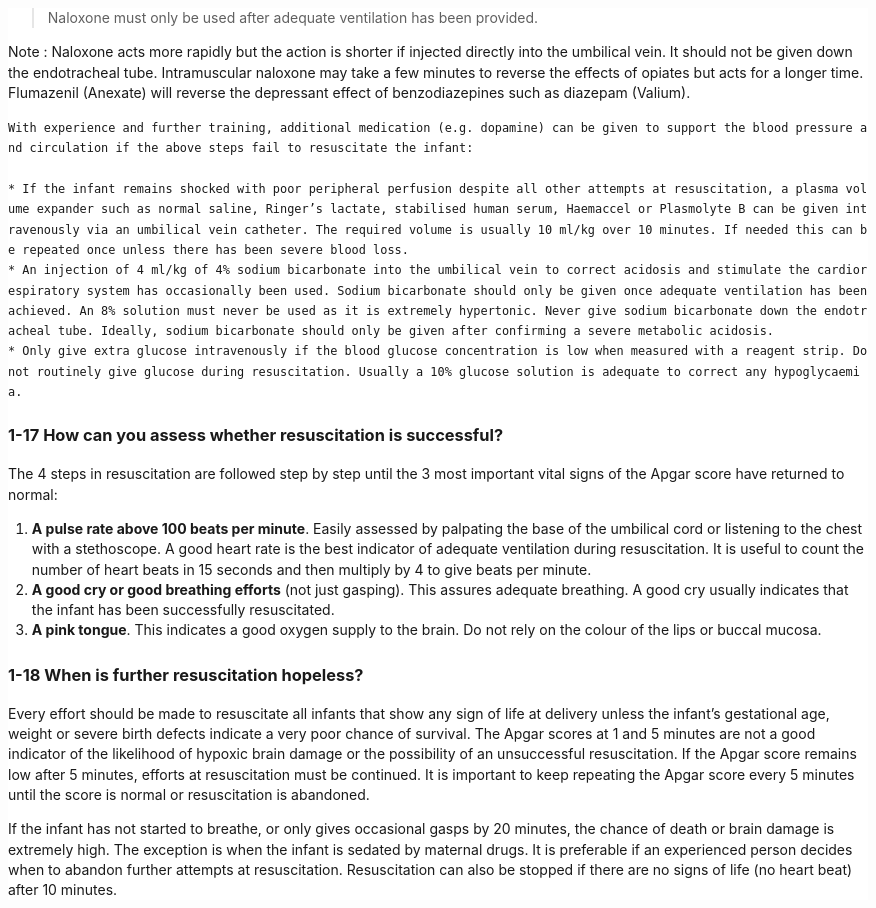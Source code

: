 > Naloxone must only be used after adequate ventilation has been provided.

Note
:	Naloxone acts more rapidly but the action is shorter if injected directly into the umbilical vein. It should not be given down the endotracheal tube. Intramuscular naloxone may take a few minutes to reverse the effects of opiates but acts for a longer time. Flumazenil (Anexate) will reverse the depressant effect of benzodiazepines such as diazepam (Valium). 

	With experience and further training, additional medication (e.g. dopamine) can be given to support the blood pressure and circulation if the above steps fail to resuscitate the infant:

	* If the infant remains shocked with poor peripheral perfusion despite all other attempts at resuscitation, a plasma volume expander such as normal saline, Ringer’s lactate, stabilised human serum, Haemaccel or Plasmolyte B can be given intravenously via an umbilical vein catheter. The required volume is usually 10 ml/kg over 10 minutes. If needed this can be repeated once unless there has been severe blood loss.
	* An injection of 4 ml/kg of 4% sodium bicarbonate into the umbilical vein to correct acidosis and stimulate the cardiorespiratory system has occasionally been used. Sodium bicarbonate should only be given once adequate ventilation has been achieved. An 8% solution must never be used as it is extremely hypertonic. Never give sodium bicarbonate down the endotracheal tube. Ideally, sodium bicarbonate should only be given after confirming a severe metabolic acidosis.
	* Only give extra glucose intravenously if the blood glucose concentration is low when measured with a reagent strip. Do not routinely give glucose during resuscitation. Usually a 10% glucose solution is adequate to correct any hypoglycaemia.

### 1-17 How can you assess whether resuscitation is successful?

The 4 steps in resuscitation are followed step by step until the 3 most important vital signs of the Apgar score have returned to normal:

1. **A pulse rate above 100 beats per minute**. Easily assessed by palpating the base of the umbilical cord or listening to the chest with a stethoscope. A good heart rate is the best indicator of adequate ventilation during resuscitation. It is useful to count the number of heart beats in 15 seconds and then multiply by 4 to give beats per minute.
2. **A good cry or good breathing efforts** (not just gasping). This assures adequate breathing. A good cry usually indicates that the infant has been successfully resuscitated.
3. **A pink tongue**. This indicates a good oxygen supply to the brain. Do not rely on the colour of the lips or buccal mucosa.

### 1-18 When is further resuscitation hopeless?

Every effort should be made to resuscitate all infants that show any sign of life at delivery unless the infant’s gestational age, weight or severe birth defects indicate a very poor chance of survival. The Apgar scores at 1 and 5 minutes are not a good indicator of the likelihood of hypoxic brain damage or the possibility of an unsuccessful resuscitation. If the Apgar score remains low after 5 minutes, efforts at resuscitation must be continued. It is important to keep repeating the Apgar score every 5 minutes until the score is normal or resuscitation is abandoned.

If the infant has not started to breathe, or only gives occasional gasps by 20 minutes, the chance of death or brain damage is extremely high. The exception is when the infant is sedated by maternal drugs. It is preferable if an experienced person decides when to abandon further attempts at resuscitation. Resuscitation can also be stopped if there are no signs of life (no heart beat) after 10 minutes.
